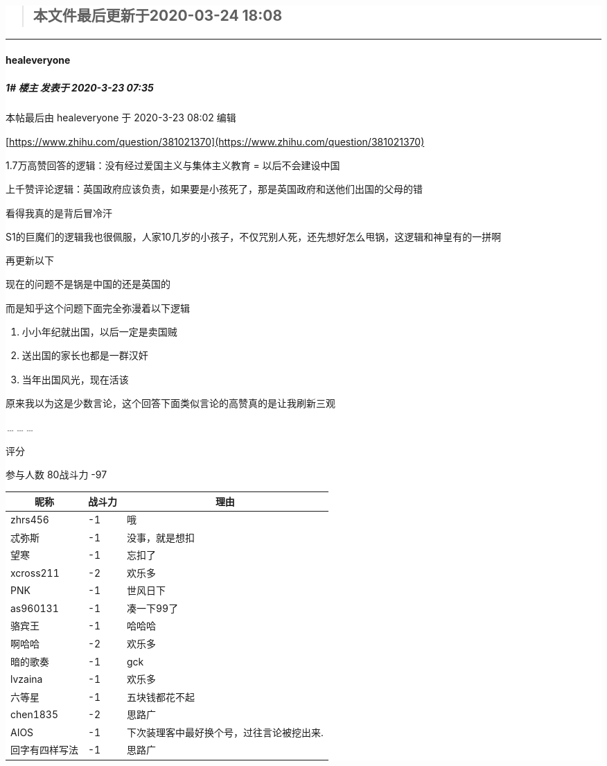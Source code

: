 > ## **本文件最后更新于2020-03-24 18:08** 


-----

####  healeveryone  
##### 1#       楼主       发表于 2020-3-23 07:35


 本帖最后由 healeveryone 于 2020-3-23 08:02 编辑 

[https://www.zhihu.com/question/381021370](https://www.zhihu.com/question/381021370)


1.7万高赞回答的逻辑：没有经过爱国主义与集体主义教育 = 以后不会建设中国


上千赞评论逻辑：英国政府应该负责，如果要是小孩死了，那是英国政府和送他们出国的父母的错


看得我真的是背后冒冷汗

S1的巨魔们的逻辑我也很佩服，人家10几岁的小孩子，不仅咒别人死，还先想好怎么甩锅，这逻辑和神皇有的一拼啊


再更新以下

现在的问题不是锅是中国的还是英国的


而是知乎这个问题下面完全弥漫着以下逻辑


1. 小小年纪就出国，以后一定是卖国贼

2. 送出国的家长也都是一群汉奸

3. 当年出国风光，现在活该


原来我以为这是少数言论，这个回答下面类似言论的高赞真的是让我刷新三观


﹍﹍﹍

评分


 参与人数 80战斗力 -97

|昵称|战斗力|理由|
|----|---|---|
| zhrs456|-1|哦|
| 忒弥斯|-1|没事，就是想扣|
| 望寒|-1|忘扣了|
| xcross211|-2|欢乐多|
| PNK|-1|世风日下|
| as960131|-1|凑一下99了|
| 骆宾王|-1|哈哈哈|
| 啊哈哈|-2|欢乐多|
| 暗的歌奏|-1|gck|
| lvzaina|-1|欢乐多|
| 六等星|-1|五块钱都花不起|
| chen1835|-2|思路广|
| AIOS|-1|下次装理客中最好换个号，过往言论被挖出来.|
| 回字有四样写法|-1|思路广|